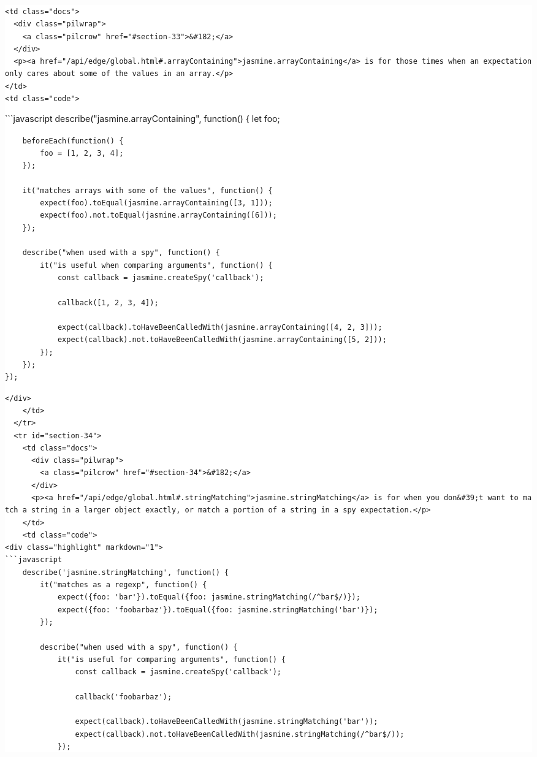     <td class="docs">
      <div class="pilwrap">
        <a class="pilcrow" href="#section-33">&#182;</a>
      </div>
      <p><a href="/api/edge/global.html#.arrayContaining">jasmine.arrayContaining</a> is for those times when an expectation only cares about some of the values in an array.</p>
    </td>
    <td class="code">
<div class="highlight" markdown="1">
```javascript
    describe("jasmine.arrayContaining", function() {
        let foo;

        beforeEach(function() {
            foo = [1, 2, 3, 4];
        });

        it("matches arrays with some of the values", function() {
            expect(foo).toEqual(jasmine.arrayContaining([3, 1]));
            expect(foo).not.toEqual(jasmine.arrayContaining([6]));
        });

        describe("when used with a spy", function() {
            it("is useful when comparing arguments", function() {
                const callback = jasmine.createSpy('callback');

                callback([1, 2, 3, 4]);

                expect(callback).toHaveBeenCalledWith(jasmine.arrayContaining([4, 2, 3]));
                expect(callback).not.toHaveBeenCalledWith(jasmine.arrayContaining([5, 2]));
            });
        });
    });
```
</div>
    </td>
  </tr>
  <tr id="section-34">
    <td class="docs">
      <div class="pilwrap">
        <a class="pilcrow" href="#section-34">&#182;</a>
      </div>
      <p><a href="/api/edge/global.html#.stringMatching">jasmine.stringMatching</a> is for when you don&#39;t want to match a string in a larger object exactly, or match a portion of a string in a spy expectation.</p>
    </td>
    <td class="code">
<div class="highlight" markdown="1">
```javascript
    describe('jasmine.stringMatching', function() {
        it("matches as a regexp", function() {
            expect({foo: 'bar'}).toEqual({foo: jasmine.stringMatching(/^bar$/)});
            expect({foo: 'foobarbaz'}).toEqual({foo: jasmine.stringMatching('bar')});
        });

        describe("when used with a spy", function() {
            it("is useful for comparing arguments", function() {
                const callback = jasmine.createSpy('callback');

                callback('foobarbaz');

                expect(callback).toHaveBeenCalledWith(jasmine.stringMatching('bar'));
                expect(callback).not.toHaveBeenCalledWith(jasmine.stringMatching(/^bar$/));
            });
```